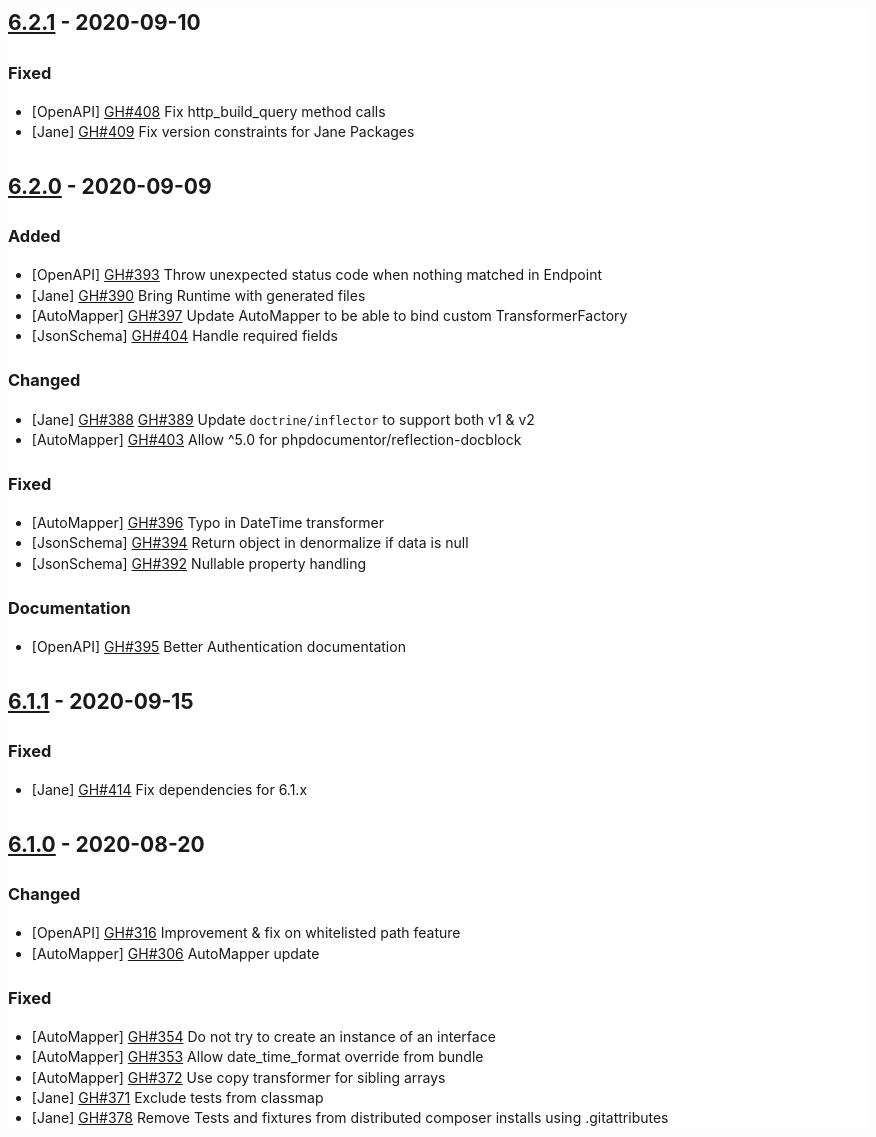 ## [6.2.1] - 2020-09-10
### Fixed
- [OpenAPI] [GH#408](https://github.com/janephp/janephp/pull/408) Fix http_build_query method calls
- [Jane] [GH#409](https://github.com/janephp/janephp/pull/409) Fix version constraints for Jane Packages

## [6.2.0] - 2020-09-09
### Added
- [OpenAPI] [GH#393](https://github.com/janephp/janephp/pull/393) Throw unexpected status code when nothing matched in Endpoint
- [Jane] [GH#390](https://github.com/janephp/janephp/pull/390) Bring Runtime with generated files
- [AutoMapper] [GH#397](https://github.com/janephp/janephp/pull/397) Update AutoMapper to be able to bind custom TransformerFactory
- [JsonSchema] [GH#404](https://github.com/janephp/janephp/pull/404) Handle required fields

### Changed
- [Jane] [GH#388](https://github.com/janephp/janephp/pull/388) [GH#389](https://github.com/janephp/janephp/pull/389) Update `doctrine/inflector` to support both v1 & v2
- [AutoMapper] [GH#403](https://github.com/janephp/janephp/pull/403)  Allow ^5.0 for phpdocumentor/reflection-docblock

### Fixed
- [AutoMapper] [GH#396](https://github.com/janephp/janephp/pull/396) Typo in DateTime transformer
- [JsonSchema] [GH#394](https://github.com/janephp/janephp/pull/394) Return object in denormalize if data is null
- [JsonSchema] [GH#392](https://github.com/janephp/janephp/pull/392) Nullable property handling

### Documentation
- [OpenAPI] [GH#395](https://github.com/janephp/janephp/pull/395) Better Authentication documentation

## [6.1.1] - 2020-09-15
### Fixed
- [Jane] [GH#414](https://github.com/janephp/janephp/pull/414) Fix dependencies for 6.1.x

## [6.1.0] - 2020-08-20
### Changed
- [OpenAPI] [GH#316](https://github.com/janephp/janephp/pull/316) Improvement & fix on whitelisted path feature
- [AutoMapper] [GH#306](https://github.com/janephp/janephp/pull/306) AutoMapper update

### Fixed
- [AutoMapper] [GH#354](https://github.com/janephp/janephp/pull/354) Do not try to create an instance of an interface
- [AutoMapper] [GH#353](https://github.com/janephp/janephp/pull/353) Allow date_time_format override from bundle
- [AutoMapper] [GH#372](https://github.com/janephp/janephp/pull/372) Use copy transformer for sibling arrays
- [Jane] [GH#371](https://github.com/janephp/janephp/pull/371) Exclude tests from classmap
- [Jane] [GH#378](https://github.com/janephp/janephp/pull/378) Remove Tests and fixtures from distributed composer installs using .gitattributes


[Unreleased]: https://github.com/janephp/janephp/compare/v7.6.2...HEAD
[7.6.2]: https://github.com/janephp/janephp/compare/v7.6.1...v7.6.2
[7.6.1]: https://github.com/janephp/janephp/compare/v7.6.0...v7.6.1
[7.6.0]: https://github.com/janephp/janephp/compare/v7.5.6...v7.6.0
[7.5.6]: https://github.com/janephp/janephp/compare/v7.5.5...v7.5.6
[7.5.5]: https://github.com/janephp/janephp/compare/v7.5.4...v7.5.5
[7.5.4]: https://github.com/janephp/janephp/compare/v7.5.3...v7.5.4
[7.5.3]: https://github.com/janephp/janephp/compare/v7.5.2...v7.5.3
[7.5.2]: https://github.com/janephp/janephp/compare/v7.5.1...v7.5.2
[7.5.1]: https://github.com/janephp/janephp/compare/v7.5.0...v7.5.1
[7.5.0]: https://github.com/janephp/janephp/compare/v7.4.4...v7.5.0
[7.4.4]: https://github.com/janephp/janephp/compare/v7.4.3...v7.4.4
[7.4.3]: https://github.com/janephp/janephp/compare/v7.4.2...v7.4.3
[7.4.2]: https://github.com/janephp/janephp/compare/v7.4.1...v7.4.2
[7.4.1]: https://github.com/janephp/janephp/compare/v7.4.0...v7.4.1
[7.4.0]: https://github.com/janephp/janephp/compare/v7.3.1...v7.4.0
[7.3.1]: https://github.com/janephp/janephp/compare/v7.3.0...v7.3.1
[7.3.0]: https://github.com/janephp/janephp/compare/v7.2.5...v7.3.0
[7.2.5]: https://github.com/janephp/janephp/compare/v7.2.4...v7.2.5
[7.2.4]: https://github.com/janephp/janephp/compare/v7.2.3...v7.2.4
[7.2.3]: https://github.com/janephp/janephp/compare/v7.2.2...v7.2.3
[7.2.2]: https://github.com/janephp/janephp/compare/v7.2.1...v7.2.2
[7.2.1]: https://github.com/janephp/janephp/compare/v7.2.0...v7.2.1
[7.2.0]: https://github.com/janephp/janephp/compare/v7.1.7...v7.2.0
[7.1.7]: https://github.com/janephp/janephp/compare/v7.1.6...v7.1.7
[7.1.6]: https://github.com/janephp/janephp/compare/v7.1.5...v7.1.6
[7.1.5]: https://github.com/janephp/janephp/compare/v7.1.4...v7.1.5
[7.1.4]: https://github.com/janephp/janephp/compare/v7.1.3...v7.1.4
[7.1.3]: https://github.com/janephp/janephp/compare/v7.1.2...v7.1.3
[7.1.2]: https://github.com/janephp/janephp/compare/v7.1.1...v7.1.2
[7.1.1]: https://github.com/janephp/janephp/compare/v7.1.0...v7.1.1
[7.1.0]: https://github.com/janephp/janephp/compare/v7.0.0...v7.1.0
[7.0.0]: https://github.com/janephp/janephp/compare/v6.3.8...v7.0.0
[6.3.9]: https://github.com/janephp/janephp/compare/v6.3.8...v6.3.9
[6.3.8]: https://github.com/janephp/janephp/compare/v6.3.7...v6.3.8
[6.3.7]: https://github.com/janephp/janephp/compare/v6.3.6...v6.3.7
[6.3.6]: https://github.com/janephp/janephp/compare/v6.3.5...v6.3.6
[6.3.5]: https://github.com/janephp/janephp/compare/v6.3.4...v6.3.5
[6.3.4]: https://github.com/janephp/janephp/compare/v6.3.3...v6.3.4
[6.3.3]: https://github.com/janephp/janephp/compare/v6.3.2...v6.3.3
[6.3.2]: https://github.com/janephp/janephp/compare/v6.3.1...v6.3.2
[6.3.1]: https://github.com/janephp/janephp/compare/v6.3.0...v6.3.1
[6.3.0]: https://github.com/janephp/janephp/compare/v6.2.5...v6.3.0
[6.2.5]: https://github.com/janephp/janephp/compare/v6.2.4...v6.2.5
[6.2.4]: https://github.com/janephp/janephp/compare/v6.2.3...v6.2.4
[6.2.3]: https://github.com/janephp/janephp/compare/v6.2.2...v6.2.3
[6.2.2]: https://github.com/janephp/janephp/compare/v6.2.1...v6.2.2
[6.2.1]: https://github.com/janephp/janephp/compare/v6.2.0...v6.2.1
[6.2.0]: https://github.com/janephp/janephp/compare/v6.1.1...v6.2.0
[6.1.1]: https://github.com/janephp/janephp/compare/v6.1.0...v6.1.1
[6.1.0]: https://github.com/janephp/janephp/compare/v6.0.5...v6.1.0
[6.0.5]: https://github.com/janephp/janephp/compare/v6.0.4...v6.0.5
[6.0.4]: https://github.com/janephp/janephp/compare/v6.0.3...v6.0.4
[6.0.3]: https://github.com/janephp/janephp/compare/v6.0.2...v6.0.3
[6.0.2]: https://github.com/janephp/janephp/compare/v6.0.1...v6.0.2
[6.0.1]: https://github.com/janephp/janephp/compare/v6.0.0...v6.0.1
[6.0.0]: https://github.com/janephp/janephp/compare/v5.3.3...v6.0.0
[5.3.2]: https://github.com/janephp/janephp/compare/v5.3.2...v5.3.3
[5.3.2]: https://github.com/janephp/janephp/compare/v5.3.1...v5.3.2
[5.3.1]: https://github.com/janephp/janephp/compare/v5.3.0...v5.3.1
[5.3.0]: https://github.com/janephp/janephp/compare/v5.2.2...v5.3.0
[5.2.2]: https://github.com/janephp/janephp/compare/v5.2.1...v5.2.2
[5.2.1]: https://github.com/janephp/janephp/compare/v5.2.0...v5.2.1
[5.2.0]: https://github.com/janephp/janephp/compare/v5.1.1...v5.2.0
[5.1.1]: https://github.com/janephp/janephp/compare/v5.1.0...v5.1.1
[5.1.0]: https://github.com/janephp/janephp/compare/v5.0.1...v5.1.0
[5.0.1]: https://github.com/janephp/janephp/compare/v5.0.0...v5.0.1
[5.0.0]: https://github.com/janephp/janephp/compare/v4.4.0...v5.0.0
[4.4.0]: https://github.com/janephp/janephp/compare/v4.3.0...v4.4.0
[4.3.0]: https://github.com/janephp/janephp/compare/v4.2.0...v4.3.0
[4.2.0]: https://github.com/janephp/janephp/compare/v4.1.0...v4.2.0
[4.1.0]: https://github.com/janephp/janephp/compare/v4.0.4...v4.1.0
[4.0.4]: https://github.com/janephp/janephp/compare/v4.0.2...v4.0.4
[4.0.2]: https://github.com/janephp/janephp/compare/v4.0.1...v4.0.2
[4.0.1]: https://github.com/janephp/janephp/compare/v4.0.0...v4.0.1
[4.0.0]: https://github.com/janephp/janephp/releases/tag/v4.0.0